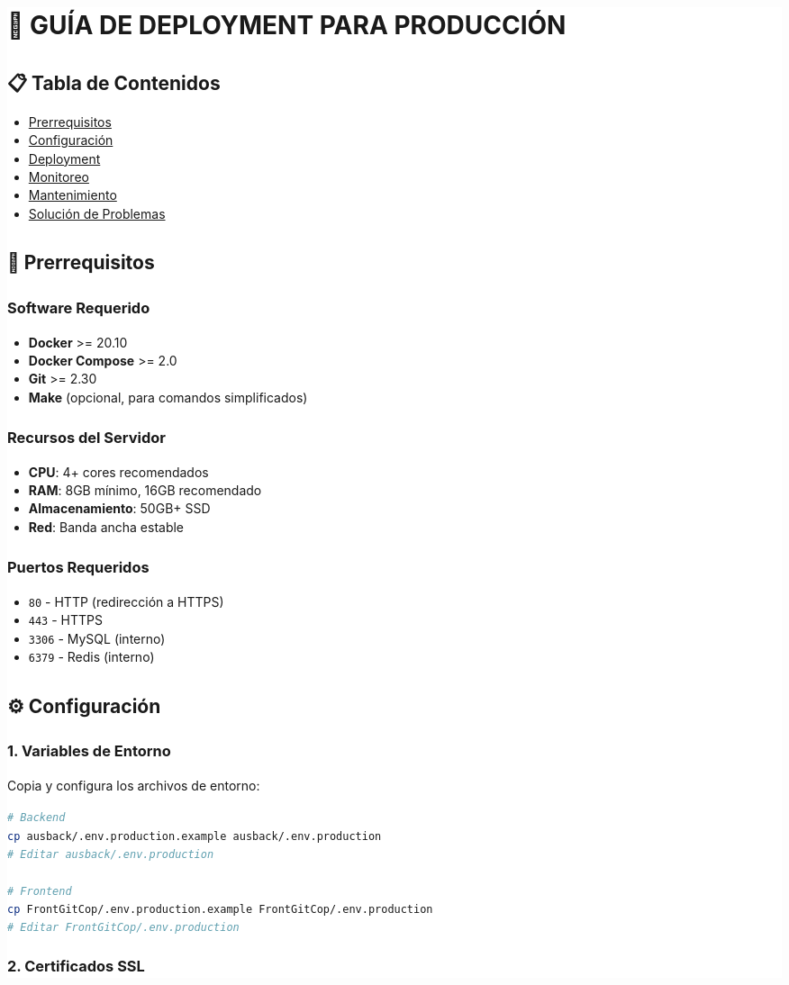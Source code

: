 # 🚀 GUÍA DE DEPLOYMENT PARA PRODUCCIÓN

## 📋 Tabla de Contenidos
- [Prerrequisitos](#prerrequisitos)
- [Configuración](#configuración)
- [Deployment](#deployment)
- [Monitoreo](#monitoreo)
- [Mantenimiento](#mantenimiento)
- [Solución de Problemas](#solución-de-problemas)

## 🔧 Prerrequisitos

### Software Requerido
- **Docker** >= 20.10
- **Docker Compose** >= 2.0
- **Git** >= 2.30
- **Make** (opcional, para comandos simplificados)

### Recursos del Servidor
- **CPU**: 4+ cores recomendados
- **RAM**: 8GB mínimo, 16GB recomendado
- **Almacenamiento**: 50GB+ SSD
- **Red**: Banda ancha estable

### Puertos Requeridos
- `80` - HTTP (redirección a HTTPS)
- `443` - HTTPS
- `3306` - MySQL (interno)
- `6379` - Redis (interno)

## ⚙️ Configuración

### 1. Variables de Entorno

Copia y configura los archivos de entorno:

```bash
# Backend
cp ausback/.env.production.example ausback/.env.production
# Editar ausback/.env.production

# Frontend  
cp FrontGitCop/.env.production.example FrontGitCop/.env.production
# Editar FrontGitCop/.env.production
```

### 2. Certificados SSL
